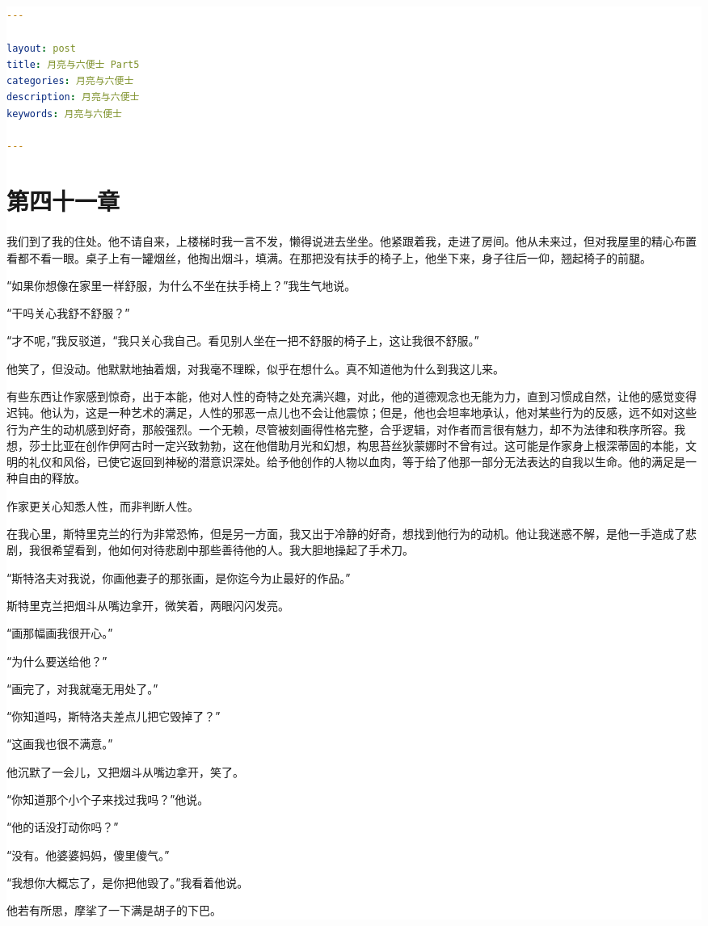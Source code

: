 ```yaml
---

layout: post
title: 月亮与六便士 Part5
categories: 月亮与六便士
description: 月亮与六便士
keywords: 月亮与六便士

---
```


# 第四十一章
我们到了我的住处。他不请自来，上楼梯时我一言不发，懒得说进去坐坐。他紧跟着我，走进了房间。他从未来过，但对我屋里的精心布置看都不看一眼。桌子上有一罐烟丝，他掏出烟斗，填满。在那把没有扶手的椅子上，他坐下来，身子往后一仰，翘起椅子的前腿。

“如果你想像在家里一样舒服，为什么不坐在扶手椅上？”我生气地说。

“干吗关心我舒不舒服？”

“才不呢，”我反驳道，“我只关心我自己。看见别人坐在一把不舒服的椅子上，这让我很不舒服。”

他笑了，但没动。他默默地抽着烟，对我毫不理睬，似乎在想什么。真不知道他为什么到我这儿来。

有些东西让作家感到惊奇，出于本能，他对人性的奇特之处充满兴趣，对此，他的道德观念也无能为力，直到习惯成自然，让他的感觉变得迟钝。他认为，这是一种艺术的满足，人性的邪恶一点儿也不会让他震惊；但是，他也会坦率地承认，他对某些行为的反感，远不如对这些行为产生的动机感到好奇，那般强烈。一个无赖，尽管被刻画得性格完整，合乎逻辑，对作者而言很有魅力，却不为法律和秩序所容。我想，莎士比亚在创作伊阿古时一定兴致勃勃，这在他借助月光和幻想，构思苔丝狄蒙娜时不曾有过。这可能是作家身上根深蒂固的本能，文明的礼仪和风俗，已使它返回到神秘的潜意识深处。给予他创作的人物以血肉，等于给了他那一部分无法表达的自我以生命。他的满足是一种自由的释放。

作家更关心知悉人性，而非判断人性。

在我心里，斯特里克兰的行为非常恐怖，但是另一方面，我又出于冷静的好奇，想找到他行为的动机。他让我迷惑不解，是他一手造成了悲剧，我很希望看到，他如何对待悲剧中那些善待他的人。我大胆地操起了手术刀。

“斯特洛夫对我说，你画他妻子的那张画，是你迄今为止最好的作品。”

斯特里克兰把烟斗从嘴边拿开，微笑着，两眼闪闪发亮。

“画那幅画我很开心。”

“为什么要送给他？”

“画完了，对我就毫无用处了。”

“你知道吗，斯特洛夫差点儿把它毁掉了？”

“这画我也很不满意。”

他沉默了一会儿，又把烟斗从嘴边拿开，笑了。

“你知道那个小个子来找过我吗？”他说。

“他的话没打动你吗？”

“没有。他婆婆妈妈，傻里傻气。”

“我想你大概忘了，是你把他毁了。”我看着他说。

他若有所思，摩挲了一下满是胡子的下巴。
